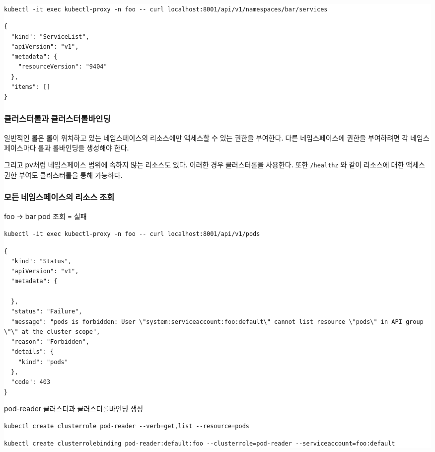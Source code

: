 ```
kubectl -it exec kubectl-proxy -n foo -- curl localhost:8001/api/v1/namespaces/bar/services
```

```
{
  "kind": "ServiceList",
  "apiVersion": "v1",
  "metadata": {
    "resourceVersion": "9404"
  },
  "items": []
}
```

### 클러스터롤과 클러스터롤바인딩

일반적인 롤은 롤이 위치하고 있는 네임스페이스의 리소스에만 액세스할 수 있는 권한을 부여한다. 다른 네임스페이스에 권한을 부여하려면 각 네임스페이스마다 롤과 롤바인딩을 생성해야 한다.

그리고 pv처럼 네임스페이스 범위에 속하지 않는 리소스도 있다. 이러한 경우 클러스터롤을 사용한다. 또한 `/healthz` 와 같이 리소스에 대한 액세스 권한 부여도 클러스터롤을 통해 가능하다.

### 모든 네임스페이스의 리소스 조회

foo → bar pod 조회 = 실패

```
kubectl -it exec kubectl-proxy -n foo -- curl localhost:8001/api/v1/pods
```

```
{
  "kind": "Status",
  "apiVersion": "v1",
  "metadata": {

  },
  "status": "Failure",
  "message": "pods is forbidden: User \"system:serviceaccount:foo:default\" cannot list resource \"pods\" in API group \"\" at the cluster scope",
  "reason": "Forbidden",
  "details": {
    "kind": "pods"
  },
  "code": 403
}
```

pod-reader 클러스터과 클러스터롤바인딩 생성

```
kubectl create clusterrole pod-reader --verb=get,list --resource=pods
```

```
kubectl create clusterrolebinding pod-reader:default:foo --clusterrole=pod-reader --serviceaccount=foo:default
```
